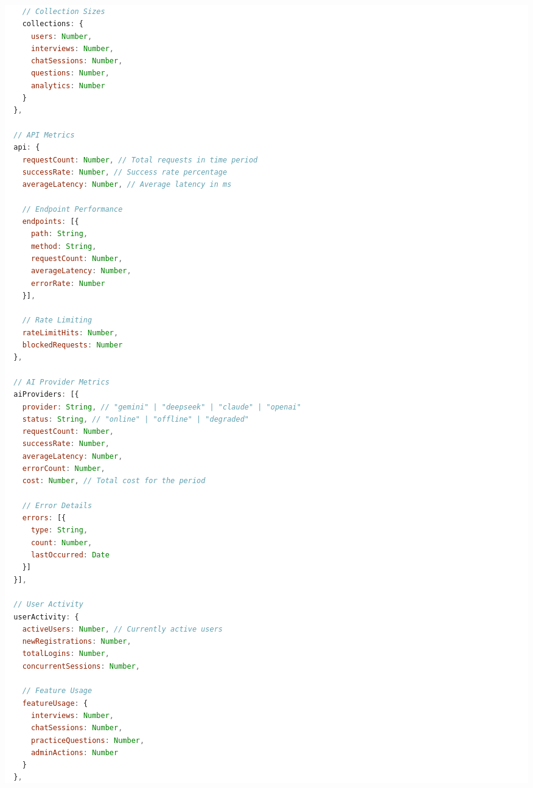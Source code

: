 ```javascript
    // Collection Sizes
    collections: {
      users: Number,
      interviews: Number,
      chatSessions: Number,
      questions: Number,
      analytics: Number
    }
  },

  // API Metrics
  api: {
    requestCount: Number, // Total requests in time period
    successRate: Number, // Success rate percentage
    averageLatency: Number, // Average latency in ms

    // Endpoint Performance
    endpoints: [{
      path: String,
      method: String,
      requestCount: Number,
      averageLatency: Number,
      errorRate: Number
    }],

    // Rate Limiting
    rateLimitHits: Number,
    blockedRequests: Number
  },

  // AI Provider Metrics
  aiProviders: [{
    provider: String, // "gemini" | "deepseek" | "claude" | "openai"
    status: String, // "online" | "offline" | "degraded"
    requestCount: Number,
    successRate: Number,
    averageLatency: Number,
    errorCount: Number,
    cost: Number, // Total cost for the period

    // Error Details
    errors: [{
      type: String,
      count: Number,
      lastOccurred: Date
    }]
  }],

  // User Activity
  userActivity: {
    activeUsers: Number, // Currently active users
    newRegistrations: Number,
    totalLogins: Number,
    concurrentSessions: Number,

    // Feature Usage
    featureUsage: {
      interviews: Number,
      chatSessions: Number,
      practiceQuestions: Number,
      adminActions: Number
    }
  },
```